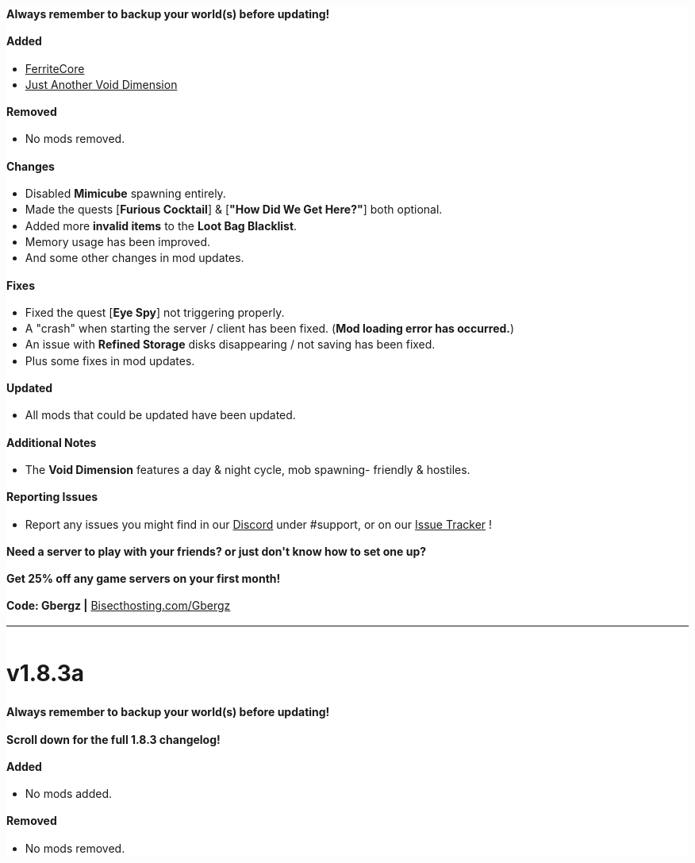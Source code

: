 **Always remember to backup your world(s) before updating!**


**Added**
- [FerriteCore](https://www.curseforge.com/minecraft/mc-mods/ferritecore)
- [Just Another Void Dimension](https://www.curseforge.com/minecraft/mc-mods/just-another-void-dimension)


**Removed**
- No mods removed.


**Changes**
- Disabled **Mimicube** spawning entirely.
- Made the quests [**Furious Cocktail**] & [**"How Did We Get Here?"**] both optional.
- Added more **invalid items** to the **Loot Bag Blacklist**.
- Memory usage has been improved.
- And some other changes in mod updates.


**Fixes**
- Fixed the quest [**Eye Spy**] not triggering properly.
- A "crash" when starting the server / client has been fixed. (**Mod loading error has occurred.**)
- An issue with **Refined Storage** disks disappearing / not saving has been fixed.
- Plus some fixes in mod updates.


**Updated**
- All mods that could be updated have been updated.


**Additional Notes**
- The **Void Dimension** features a day & night cycle, mob spawning- friendly & hostiles.


**Reporting Issues**
- Report any issues you might find in our [Discord](https://discord.io/TeamTNP) under #support, or on our [Issue Tracker](https://github.com/The-Nexus-Project/Limitless-3/issues) !



**Need a server to play with your friends? or just don't know how to set one up?**

**Get 25% off any game servers on your first month!**

**Code: Gbergz |** [Bisecthosting.com/Gbergz](https://bisecthosting.com/gbergz)

---------------

<h1>v1.8.3a</h1>

**Always remember to backup your world(s) before updating!**

**Scroll down for the full 1.8.3 changelog!**


**Added**
- No mods added.


**Removed**
- No mods removed.
